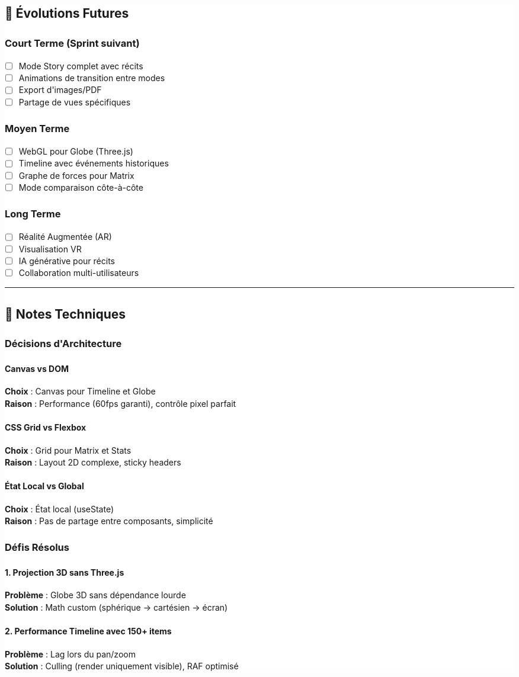 
## 🔮 Évolutions Futures

### Court Terme (Sprint suivant)
- [ ] Mode Story complet avec récits
- [ ] Animations de transition entre modes
- [ ] Export d'images/PDF
- [ ] Partage de vues spécifiques

### Moyen Terme
- [ ] WebGL pour Globe (Three.js)
- [ ] Timeline avec événements historiques
- [ ] Graphe de forces pour Matrix
- [ ] Mode comparaison côte-à-côte

### Long Terme
- [ ] Réalité Augmentée (AR)
- [ ] Visualisation VR
- [ ] IA générative pour récits
- [ ] Collaboration multi-utilisateurs

---

## 📝 Notes Techniques

### Décisions d'Architecture

#### Canvas vs DOM
**Choix** : Canvas pour Timeline et Globe  
**Raison** : Performance (60fps garanti), contrôle pixel parfait

#### CSS Grid vs Flexbox
**Choix** : Grid pour Matrix et Stats  
**Raison** : Layout 2D complexe, sticky headers

#### État Local vs Global
**Choix** : État local (useState)  
**Raison** : Pas de partage entre composants, simplicité

### Défis Résolus

#### 1. Projection 3D sans Three.js
**Problème** : Globe 3D sans dépendance lourde  
**Solution** : Math custom (sphérique → cartésien → écran)

#### 2. Performance Timeline avec 150+ items
**Problème** : Lag lors du pan/zoom  
**Solution** : Culling (render uniquement visible), RAF optimisé
